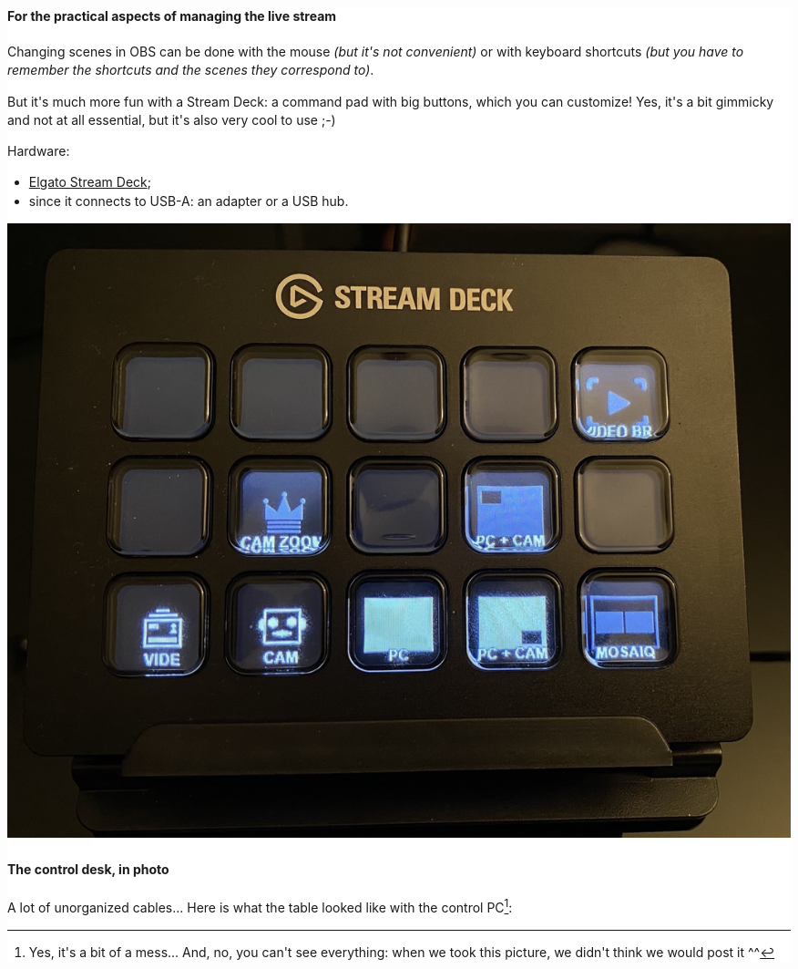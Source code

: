 
#### For the practical aspects of managing the live stream

Changing scenes in OBS can be done with the mouse *(but it's not convenient)* or with keyboard shortcuts *(but you have to remember the shortcuts and the scenes they correspond to)*.

But it's much more fun with a Stream Deck: a command pad with big buttons, which you can customize! Yes, it's a bit gimmicky and not at all essential, but it's also very cool to use ;-)

Hardware: 

 * [Elgato Stream Deck](https://www.elgato.com/en/stream-deck);
 * since it connects to USB-A: an adapter or a USB hub.

![An Elgato Stream Deck](/images/posts/lft/live-streaming/stream-deck.jpg)

#### The control desk, in photo

A lot of unorganized cables... Here is what the table looked like with the control PC[^control-pc-mess]:


[^lft-history]: Historically, it was the afternoon of the last Friday of every month. We revised the format in 2019 to make it a full day every other month.
[^return-to-office]: In France, some companies -- including ours -- started returning to the office, full-time or not, in June 2021, following recommendations from the government.
[^talk-remote-speaker]: One of the talks was given by a remote speaker, I will not talk much about it in this article: he joined the Google Meet of the organizers and shared his camera and screen. An organizer then projected the Google Meet into the auditorium for the live audience.
[^remote-audience-count]: We went up to 150 people watching the stream simultaneously.
[^google-live-stream]: [Google Live Stream](https://support.google.com/meet/answer/9308630). We use this solution because Google Meet alone does not support enough people in a call.
[^photo-front-room]: Photo taken while projecting talks of the Demuxed conference, for those who wanted to see them on a big screen and together...
[^photo-hidden-table]: In the photo above, we see the legs of the table and high chairs placed around it. Yes, this space also serves as a break room.
[^orga-tap-shoulder]: And the organizers can tap them on the shoulder, to tell them to start their talk or ask them to take a break in case of technical problems...
[^iphone-good-enough]: High-end smartphones have had very good quality cameras for several years. An iPhone 11 is more than enough to film and broadcast a live conference.
[^filmic-pro]: Filmic Pro: a not cheap application, but very good when it comes to filming with an iPhone.
[^clean-hdmi]: Clean HDMI: the filmed video, in real time, without the decorations of the application interface.
[^external-battery]: External battery: because there are no electrical outlet in this part of the room and we didn't want to add more cables and extension cords.
[^delicate-tape]: I use medical tape, which is easy to cut, sticks well and comes off easily too; and is not too aggressive with clothes and skin.
[^control-pc-mess]: Yes, it's a bit of a mess... And, no, you can't see everything: when we took this picture, we didn't think we would post it ^^
[^private-talks]: We may broadcast some talks in public in the future... But it was not a topic for this time and we know that some topics will remain internal no matter what.
[^recent-move]: We moved in recently and other more important items were configured first.
[^repeat-questions]: A person in the control room tapped the speakers on the shoulder when they forgot to repeat the questions…
[^prepare-in-advance]: We should have done it a few days in advance, not the morning itself…
[^streamyeard]: Which we've already used at conferences, both as organizers and speakers.